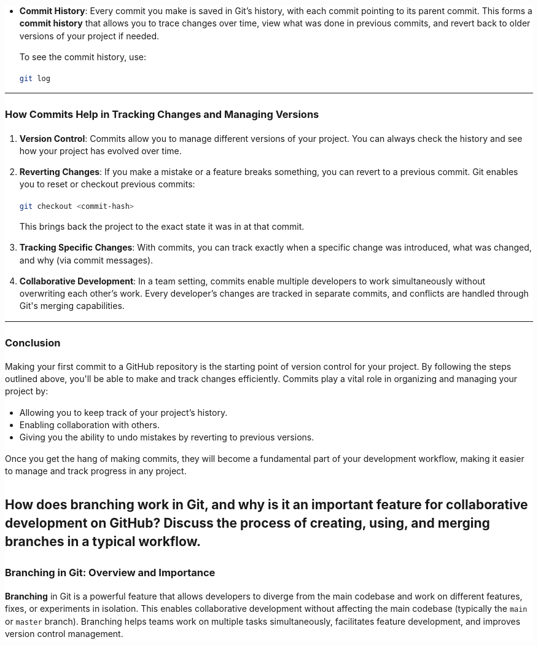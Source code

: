- **Commit History**: Every commit you make is saved in Git’s history, with each commit pointing to its parent commit. This forms a **commit history** that allows you to trace changes over time, view what was done in previous commits, and revert back to older versions of your project if needed.
  
  To see the commit history, use:
  ```bash
  git log
  ```

---

### **How Commits Help in Tracking Changes and Managing Versions**

1. **Version Control**: Commits allow you to manage different versions of your project. You can always check the history and see how your project has evolved over time.
  
2. **Reverting Changes**: If you make a mistake or a feature breaks something, you can revert to a previous commit. Git enables you to reset or checkout previous commits:
   ```bash
   git checkout <commit-hash>
   ```
   This brings back the project to the exact state it was in at that commit.

3. **Tracking Specific Changes**: With commits, you can track exactly when a specific change was introduced, what was changed, and why (via commit messages).

4. **Collaborative Development**: In a team setting, commits enable multiple developers to work simultaneously without overwriting each other’s work. Every developer’s changes are tracked in separate commits, and conflicts are handled through Git's merging capabilities.

---

### **Conclusion**

Making your first commit to a GitHub repository is the starting point of version control for your project. By following the steps outlined above, you'll be able to make and track changes efficiently. Commits play a vital role in organizing and managing your project by:
- Allowing you to keep track of your project’s history.
- Enabling collaboration with others.
- Giving you the ability to undo mistakes by reverting to previous versions.

Once you get the hang of making commits, they will become a fundamental part of your development workflow, making it easier to manage and track progress in any project.
## How does branching work in Git, and why is it an important feature for collaborative development on GitHub? Discuss the process of creating, using, and merging branches in a typical workflow.
### **Branching in Git: Overview and Importance**

**Branching** in Git is a powerful feature that allows developers to diverge from the main codebase and work on different features, fixes, or experiments in isolation. This enables collaborative development without affecting the main codebase (typically the `main` or `master` branch). Branching helps teams work on multiple tasks simultaneously, facilitates feature development, and improves version control management.
